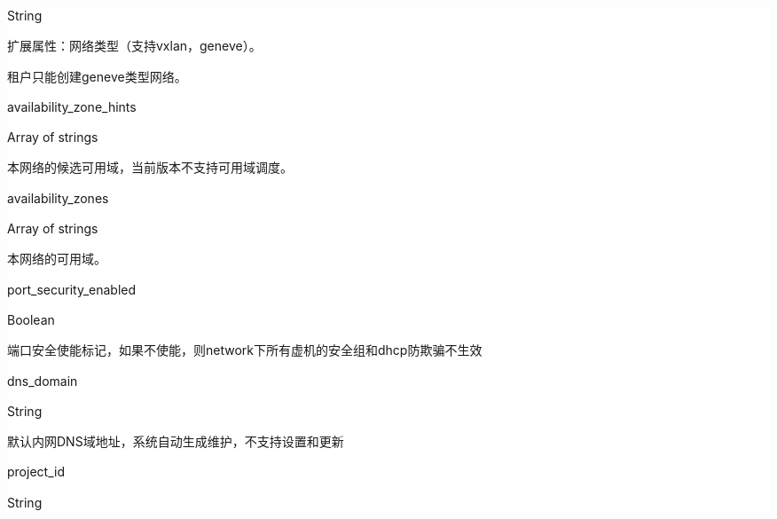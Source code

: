 <td class="cellrowborder" valign="top" width="22.957704229577043%" headers="mcps1.2.4.1.2 "><p id="p225015239424"><a name="p225015239424"></a><a name="p225015239424"></a>String</p>
</td>
<td class="cellrowborder" valign="top" width="50.81491850814919%" headers="mcps1.2.4.1.3 "><p id="p92506237428"><a name="p92506237428"></a><a name="p92506237428"></a>扩展属性：网络类型（支持vxlan，geneve）。</p>
<p id="p16250923104212"><a name="p16250923104212"></a><a name="p16250923104212"></a> 租户只能创建geneve类型网络。</p>
</td>
</tr>
<tr id="row1325022310421"><td class="cellrowborder" valign="top" width="26.22737726227377%" headers="mcps1.2.4.1.1 "><p id="p525082310429"><a name="p525082310429"></a><a name="p525082310429"></a>availability_zone_hints</p>
</td>
<td class="cellrowborder" valign="top" width="22.957704229577043%" headers="mcps1.2.4.1.2 "><p id="p1225017233429"><a name="p1225017233429"></a><a name="p1225017233429"></a>Array&nbsp;of&nbsp;strings</p>
</td>
<td class="cellrowborder" valign="top" width="50.81491850814919%" headers="mcps1.2.4.1.3 "><p id="p125016235427"><a name="p125016235427"></a><a name="p125016235427"></a>本网络的候选可用域，当前版本不支持可用域调度。</p>
</td>
</tr>
<tr id="row425010232428"><td class="cellrowborder" valign="top" width="26.22737726227377%" headers="mcps1.2.4.1.1 "><p id="p10250192394215"><a name="p10250192394215"></a><a name="p10250192394215"></a>availability_zones</p>
</td>
<td class="cellrowborder" valign="top" width="22.957704229577043%" headers="mcps1.2.4.1.2 "><p id="p42509234421"><a name="p42509234421"></a><a name="p42509234421"></a>Array&nbsp;of&nbsp;strings</p>
</td>
<td class="cellrowborder" valign="top" width="50.81491850814919%" headers="mcps1.2.4.1.3 "><p id="p3250152312424"><a name="p3250152312424"></a><a name="p3250152312424"></a>本网络的可用域。</p>
</td>
</tr>
<tr id="row172501323104212"><td class="cellrowborder" valign="top" width="26.22737726227377%" headers="mcps1.2.4.1.1 "><p id="p2025042313422"><a name="p2025042313422"></a><a name="p2025042313422"></a>port_security_enabled</p>
</td>
<td class="cellrowborder" valign="top" width="22.957704229577043%" headers="mcps1.2.4.1.2 "><p id="p1025082354210"><a name="p1025082354210"></a><a name="p1025082354210"></a>Boolean</p>
</td>
<td class="cellrowborder" valign="top" width="50.81491850814919%" headers="mcps1.2.4.1.3 "><p id="p9250172394214"><a name="p9250172394214"></a><a name="p9250172394214"></a>端口安全使能标记，如果不使能，则network下所有虚机的安全组和dhcp防欺骗不生效</p>
</td>
</tr>
<tr id="row421706155213"><td class="cellrowborder" valign="top" width="26.22737726227377%" headers="mcps1.2.4.1.1 "><p id="p14217767523"><a name="p14217767523"></a><a name="p14217767523"></a>dns_domain</p>
</td>
<td class="cellrowborder" valign="top" width="22.957704229577043%" headers="mcps1.2.4.1.2 "><p id="p22172685219"><a name="p22172685219"></a><a name="p22172685219"></a>String</p>
</td>
<td class="cellrowborder" valign="top" width="50.81491850814919%" headers="mcps1.2.4.1.3 "><p id="p021812614525"><a name="p021812614525"></a><a name="p021812614525"></a>默认内网DNS域地址，系统自动生成维护，不支持设置和更新</p>
</td>
</tr>
<tr id="row1312882941114"><td class="cellrowborder" valign="top" width="26.22737726227377%" headers="mcps1.2.4.1.1 "><p id="p870051413911"><a name="p870051413911"></a><a name="p870051413911"></a>project_id</p>
</td>
<td class="cellrowborder" valign="top" width="22.957704229577043%" headers="mcps1.2.4.1.2 "><p id="p15700614790"><a name="p15700614790"></a><a name="p15700614790"></a>String</p>
</td>
